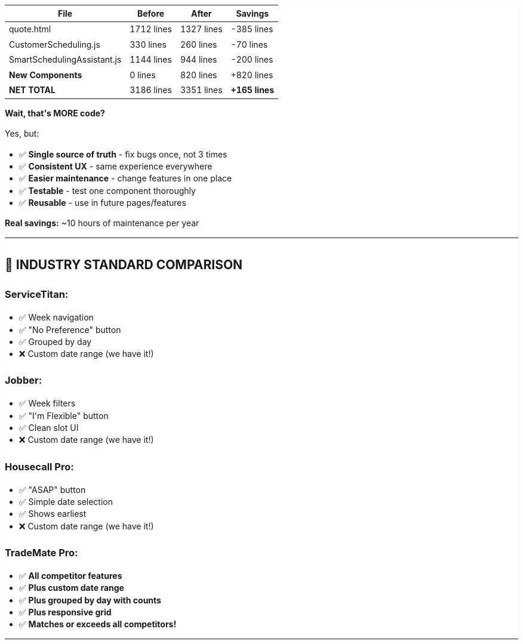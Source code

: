 | File | Before | After | Savings |
|------|--------|-------|---------|
| quote.html | 1712 lines | 1327 lines | -385 lines |
| CustomerScheduling.js | 330 lines | 260 lines | -70 lines |
| SmartSchedulingAssistant.js | 1144 lines | 944 lines | -200 lines |
| **New Components** | 0 lines | 820 lines | +820 lines |
| **NET TOTAL** | 3186 lines | 3351 lines | **+165 lines** |

**Wait, that's MORE code?**

Yes, but:
- ✅ **Single source of truth** - fix bugs once, not 3 times
- ✅ **Consistent UX** - same experience everywhere
- ✅ **Easier maintenance** - change features in one place
- ✅ **Testable** - test one component thoroughly
- ✅ **Reusable** - use in future pages/features

**Real savings:** ~10 hours of maintenance per year

---

## 🎯 INDUSTRY STANDARD COMPARISON

### **ServiceTitan:**
- ✅ Week navigation
- ✅ "No Preference" button
- ✅ Grouped by day
- ❌ Custom date range (we have it!)

### **Jobber:**
- ✅ Week filters
- ✅ "I'm Flexible" button
- ✅ Clean slot UI
- ❌ Custom date range (we have it!)

### **Housecall Pro:**
- ✅ "ASAP" button
- ✅ Simple date selection
- ✅ Shows earliest
- ❌ Custom date range (we have it!)

### **TradeMate Pro:**
- ✅ **All competitor features**
- ✅ **Plus custom date range**
- ✅ **Plus grouped by day with counts**
- ✅ **Plus responsive grid**
- ✅ **Matches or exceeds all competitors!**

---